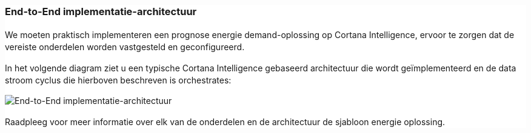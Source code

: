 ### <a name="end-to-end-deployment-architecture"></a>End-to-End implementatie-architectuur
We moeten praktisch implementeren een prognose energie demand-oplossing op Cortana Intelligence, ervoor te zorgen dat de vereiste onderdelen worden vastgesteld en geconfigureerd.

In het volgende diagram ziet u een typische Cortana Intelligence gebaseerd architectuur die wordt geïmplementeerd en de data stroom cyclus die hierboven beschreven is orchestrates:

![End-to-End implementatie-architectuur](media/cortana-analytics-playbook-demand-forecasting-energy/architecture.png)

Raadpleeg voor meer informatie over elk van de onderdelen en de architectuur de sjabloon energie oplossing.
